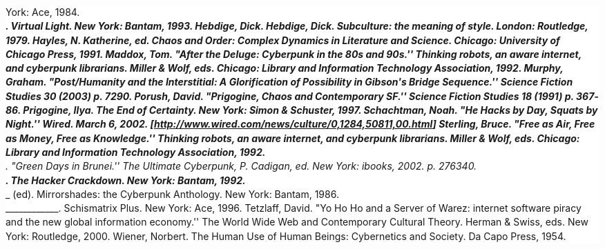 York: Ace, 1984. <BR />_____________. Virtual Light. New York: Bantam, 1993. Hebdige, Dick. Hebdige, Dick. Subculture: the meaning of style. London: Routledge, 1979. Hayles, N. Katherine, ed. Chaos and Order: Complex Dynamics in Literature and Science. Chicago: University of Chicago Press, 1991. Maddox, Tom. "After the Deluge: Cyberpunk in the 80s and 90s.'' Thinking robots, an aware internet, and cyberpunk librarians. Miller & Wolf, eds. Chicago: Library and Information Technology Association, 1992. Murphy, Graham. "Post/Humanity and the Interstitial: A Glorification of Possibility in Gibson's Bridge Sequence.'' Science Fiction Studies 30 (2003) p. 72­90. Porush, David. "Prigogine, Chaos and Contemporary SF.'' Science Fiction Studies 18 (1991) p. 367­86. Prigogine, Ilya. The End of Certainty. New York: Simon & Schuster, 1997. Schachtman, Noah. "He Hacks by Day, Squats by Night.'' Wired. March 6, 2002. [<A href="http://www.wired.com/news/culture/0,1284,50811,00.html">http://www.wired.com/news/culture/0,1284,50811,00.html</A>] Sterling, Bruce. "Free as Air, Free as Money, Free as Knowledge.'' Thinking robots, an aware internet, and cyberpunk librarians. Miller & Wolf, eds. Chicago: Library and Information Technology Association, 1992. <BR />____________. "Green Days in Brunei.'' The Ultimate Cyberpunk, P. Cadigan, ed. New York: ibooks, 2002. p. 276­340. <BR />____________. The Hacker Crackdown. New York: Bantam, 1992. <BR />____________ (ed). Mirrorshades: the Cyberpunk Anthology. New York: Bantam, 1986. <BR />____________. Schismatrix Plus. New York: Ace, 1996. Tetzlaff, David. "Yo Ho Ho and a Server of Warez: internet software piracy and the new global information economy.'' The World Wide Web and Contemporary Cultural Theory. Herman & Swiss, eds. New York: Routledge, 2000. Wiener, Norbert. The Human Use of Human Beings: Cybernetics and Society. Da Capo Press, 1954.  